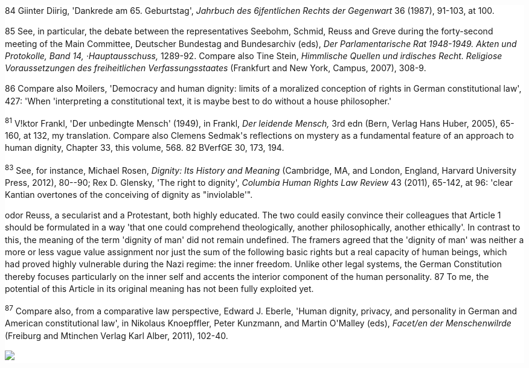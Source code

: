 84 Giinter Diirig, 'Dankrede am 65. Geburtstag', *Jahrbuch des 6jfentlichen Rechts der Gegenwart* 36 (1987), 91-103, at 100.

85 See, in particular, the debate between the representatives Seebohm, Schmid, Reuss and Greve during the forty-second meeting of the Main Committee, Deutscher Bundestag and Bundesarchiv (eds), *Der Parlamentarische Rat 1948-1949. Akten und Protokolle, Band 14, ·Hauptausschuss,* 1289-92. Compare also Tine Stein, *Himmlische Quellen und irdisches Recht. Religiose Voraussetzungen des freiheitlichen Verfassungsstaates* (Frankfurt and New York, Campus, 2007), 308-9.

86 Compare also Moilers, 'Democracy and human dignity: limits of a moralized conception of rights in German constitutional law', 427: 'When 'interpreting a constitutional text, it is maybe best to do without a house philosopher.'

<sup>81</sup> V!ktor Frankl, 'Der unbedingte Mensch' (1949), in Frankl, *Der leidende Mensch,* 3rd edn (Bern, Verlag Hans Huber, 2005), 65-160, at 132, my translation. Compare also Clemens Sedmak's reflections on mystery as a fundamental feature of an approach to human dignity, Chapter 33, this volume, 568. 82 BVerfGE 30, 173, 194.

<sup>83</sup> See, for instance, Michael Rosen, *Dignity: Its History and Meaning* (Cambridge, MA, and London, England, Harvard University Press, 2012), 80--90; Rex D. Glensky, 'The right to dignity', *Columbia Human Rights Law Review* 43 (2011), 65-142, at 96: 'clear Kantian overtones of the conceiving of dignity as "inviolable'".

odor Reuss, a secularist and a Protestant, both highly educated. The two could easily convince their colleagues that Article 1 should be formulated in a way 'that one could comprehend theologically, another philosophically, another ethically'. In contrast to this, the meaning of the term 'dignity of man' did not remain undefined. The framers agreed that the 'dignity of man' was neither a more or less vague value assignment nor just the sum of the following basic rights but a real capacity of human beings, which had proved highly vulnerable during the Nazi regime: the inner freedom. Unlike other legal systems, the German Constitution thereby focuses particularly on the inner self and accents the interior component of the human personality. 87 To me, the potential of this Article in its original meaning has not been fully exploited yet.

<sup>87</sup> Compare also, from a comparative law perspective, Edward J. Eberle, 'Human dignity, privacy, and personality in German and American constitutional law', in Nikolaus Knoepffler, Peter Kunzmann, and Martin O'Malley (eds), *Facet/en der Menschenwilrde* (Freiburg and Mtinchen Verlag Karl Alber, 2011), 102-40.

![](_page_131_Picture_0.jpeg)